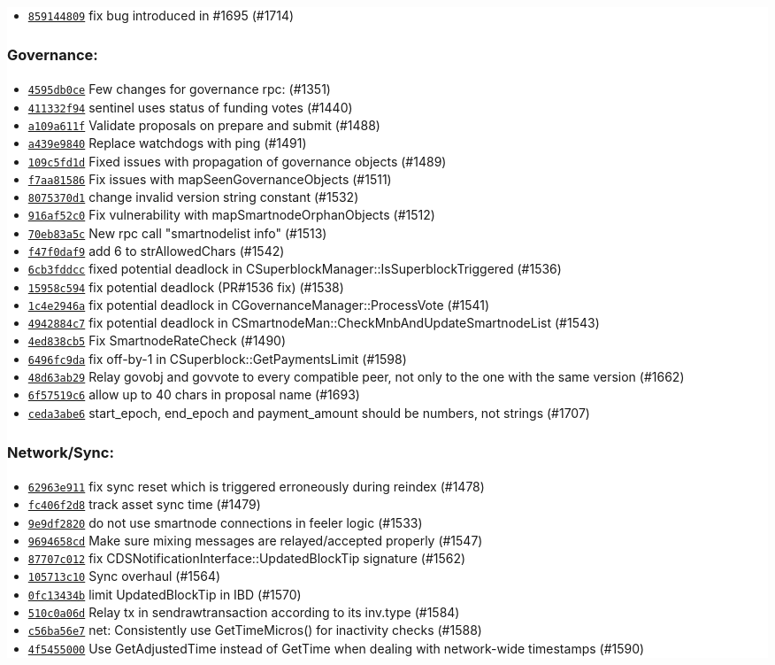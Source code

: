 - [`859144809`](https://github.com/rogu-labs/rogucoin.commit/859144809) fix bug introduced in #1695 (#1714)

### Governance:
- [`4595db0ce`](https://github.com/rogu-labs/rogucoin.commit/4595db0ce) Few changes for governance rpc: (#1351)
- [`411332f94`](https://github.com/rogu-labs/rogucoin.commit/411332f94) sentinel uses status of funding votes (#1440)
- [`a109a611f`](https://github.com/rogu-labs/rogucoin.commit/a109a611f) Validate proposals on prepare and submit (#1488)
- [`a439e9840`](https://github.com/rogu-labs/rogucoin.commit/a439e9840) Replace watchdogs with ping (#1491)
- [`109c5fd1d`](https://github.com/rogu-labs/rogucoin.commit/109c5fd1d) Fixed issues with propagation of governance objects (#1489)
- [`f7aa81586`](https://github.com/rogu-labs/rogucoin.commit/f7aa81586) Fix issues with mapSeenGovernanceObjects (#1511)
- [`8075370d1`](https://github.com/rogu-labs/rogucoin.commit/8075370d1) change invalid version string constant (#1532)
- [`916af52c0`](https://github.com/rogu-labs/rogucoin.commit/916af52c0) Fix vulnerability with mapSmartnodeOrphanObjects (#1512)
- [`70eb83a5c`](https://github.com/rogu-labs/rogucoin.commit/70eb83a5c) New rpc call "smartnodelist info" (#1513)
- [`f47f0daf9`](https://github.com/rogu-labs/rogucoin.commit/f47f0daf9) add 6 to strAllowedChars (#1542)
- [`6cb3fddcc`](https://github.com/rogu-labs/rogucoin.commit/6cb3fddcc) fixed potential deadlock in CSuperblockManager::IsSuperblockTriggered (#1536)
- [`15958c594`](https://github.com/rogu-labs/rogucoin.commit/15958c594) fix potential deadlock (PR#1536 fix) (#1538)
- [`1c4e2946a`](https://github.com/rogu-labs/rogucoin.commit/1c4e2946a) fix potential deadlock in CGovernanceManager::ProcessVote (#1541)
- [`4942884c7`](https://github.com/rogu-labs/rogucoin.commit/4942884c7) fix potential deadlock in CSmartnodeMan::CheckMnbAndUpdateSmartnodeList (#1543)
- [`4ed838cb5`](https://github.com/rogu-labs/rogucoin.commit/4ed838cb5) Fix SmartnodeRateCheck (#1490)
- [`6496fc9da`](https://github.com/rogu-labs/rogucoin.commit/6496fc9da) fix off-by-1 in CSuperblock::GetPaymentsLimit (#1598)
- [`48d63ab29`](https://github.com/rogu-labs/rogucoin.commit/48d63ab29) Relay govobj and govvote to every compatible peer, not only to the one with the same version (#1662)
- [`6f57519c6`](https://github.com/rogu-labs/rogucoin.commit/6f57519c6) allow up to 40 chars in proposal name (#1693)
- [`ceda3abe6`](https://github.com/rogu-labs/rogucoin.commit/ceda3abe6) start_epoch, end_epoch and payment_amount should be numbers, not strings (#1707)

### Network/Sync:
- [`62963e911`](https://github.com/rogu-labs/rogucoin.commit/62963e911) fix sync reset which is triggered erroneously during reindex (#1478)
- [`fc406f2d8`](https://github.com/rogu-labs/rogucoin.commit/fc406f2d8) track asset sync time (#1479)
- [`9e9df2820`](https://github.com/rogu-labs/rogucoin.commit/9e9df2820) do not use smartnode connections in feeler logic (#1533)
- [`9694658cd`](https://github.com/rogu-labs/rogucoin.commit/9694658cd) Make sure mixing messages are relayed/accepted properly (#1547)
- [`87707c012`](https://github.com/rogu-labs/rogucoin.commit/87707c012) fix CDSNotificationInterface::UpdatedBlockTip signature (#1562)
- [`105713c10`](https://github.com/rogu-labs/rogucoin.commit/105713c10) Sync overhaul (#1564)
- [`0fc13434b`](https://github.com/rogu-labs/rogucoin.commit/0fc13434b) limit UpdatedBlockTip in IBD (#1570)
- [`510c0a06d`](https://github.com/rogu-labs/rogucoin.commit/510c0a06d) Relay tx in sendrawtransaction according to its inv.type (#1584)
- [`c56ba56e7`](https://github.com/rogu-labs/rogucoin.commit/c56ba56e7) net: Consistently use GetTimeMicros() for inactivity checks (#1588)
- [`4f5455000`](https://github.com/rogu-labs/rogucoin.commit/4f5455000) Use GetAdjustedTime instead of GetTime when dealing with network-wide timestamps (#1590)